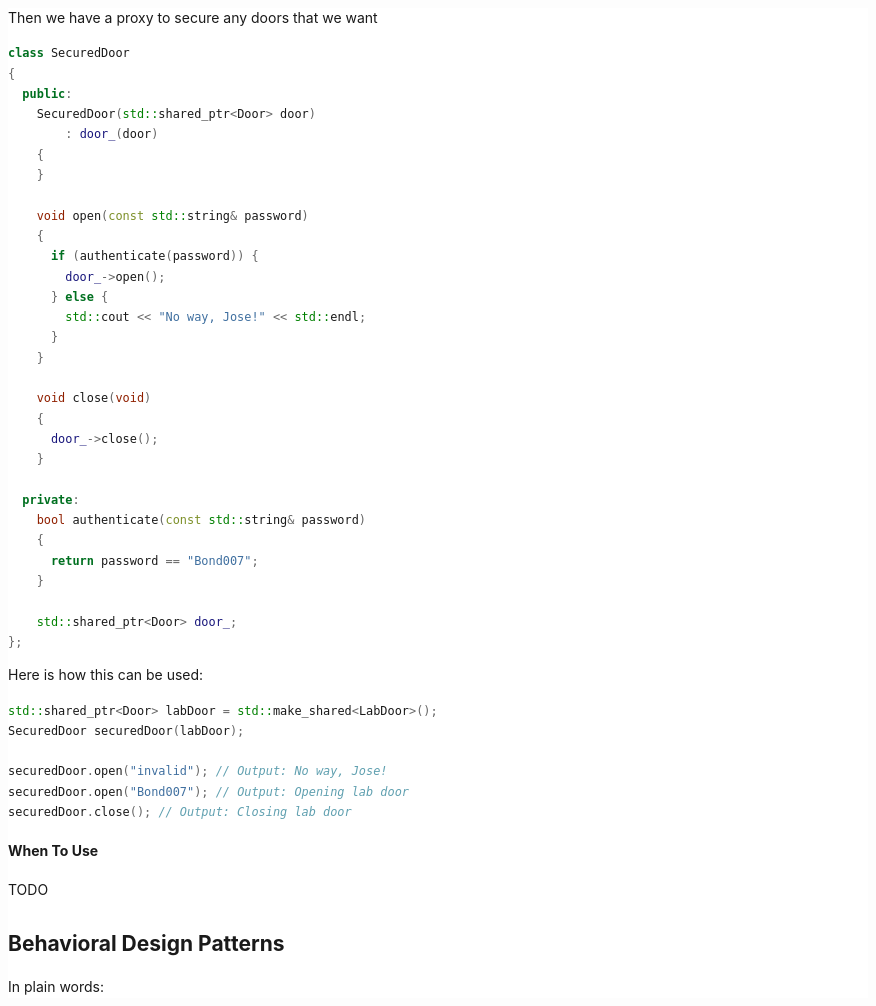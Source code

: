 Then we have a proxy to secure any doors that we want

```cpp
class SecuredDoor
{
  public:
    SecuredDoor(std::shared_ptr<Door> door)
        : door_(door)
    {
    }

    void open(const std::string& password)
    {
      if (authenticate(password)) {
        door_->open();
      } else {
        std::cout << "No way, Jose!" << std::endl;
      }
    }

    void close(void)
    {
      door_->close();
    }

  private:
    bool authenticate(const std::string& password)
    {
      return password == "Bond007";
    }

    std::shared_ptr<Door> door_;
};
```

Here is how this can be used:

```cpp
std::shared_ptr<Door> labDoor = std::make_shared<LabDoor>();
SecuredDoor securedDoor(labDoor);

securedDoor.open("invalid"); // Output: No way, Jose!
securedDoor.open("Bond007"); // Output: Opening lab door
securedDoor.close(); // Output: Closing lab door
```

#### When To Use

TODO

## Behavioral Design Patterns

In plain words:
